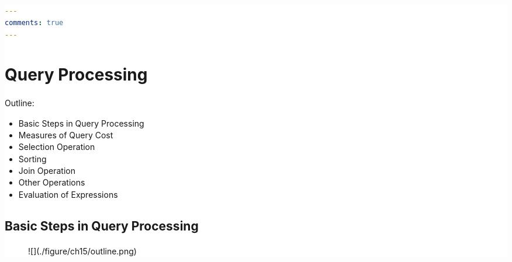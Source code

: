 ```yaml
---
comments: true
---
```


# **Query Processing**

Outline:

- Basic Steps in Query Processing
- Measures of Query Cost
- Selection Operation
- Sorting
- Join Operation
- Other Operations
- Evaluation of Expressions

## **Basic Steps in Query Processing**

<figure markdown="span">
![](./figure/ch15/outline.png)
</figure>
